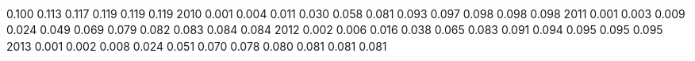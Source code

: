    <td style="text-align:right;"> 0.100 </td>
   <td style="text-align:right;"> 0.113 </td>
   <td style="text-align:right;"> 0.117 </td>
   <td style="text-align:right;"> 0.119 </td>
   <td style="text-align:right;"> 0.119 </td>
   <td style="text-align:right;"> 0.119 </td>
  </tr>
  <tr>
   <td style="text-align:left;"> 2010 </td>
   <td style="text-align:right;"> 0.001 </td>
   <td style="text-align:right;"> 0.004 </td>
   <td style="text-align:right;"> 0.011 </td>
   <td style="text-align:right;"> 0.030 </td>
   <td style="text-align:right;"> 0.058 </td>
   <td style="text-align:right;"> 0.081 </td>
   <td style="text-align:right;"> 0.093 </td>
   <td style="text-align:right;"> 0.097 </td>
   <td style="text-align:right;"> 0.098 </td>
   <td style="text-align:right;"> 0.098 </td>
   <td style="text-align:right;"> 0.098 </td>
  </tr>
  <tr>
   <td style="text-align:left;"> 2011 </td>
   <td style="text-align:right;"> 0.001 </td>
   <td style="text-align:right;"> 0.003 </td>
   <td style="text-align:right;"> 0.009 </td>
   <td style="text-align:right;"> 0.024 </td>
   <td style="text-align:right;"> 0.049 </td>
   <td style="text-align:right;"> 0.069 </td>
   <td style="text-align:right;"> 0.079 </td>
   <td style="text-align:right;"> 0.082 </td>
   <td style="text-align:right;"> 0.083 </td>
   <td style="text-align:right;"> 0.084 </td>
   <td style="text-align:right;"> 0.084 </td>
  </tr>
  <tr>
   <td style="text-align:left;"> 2012 </td>
   <td style="text-align:right;"> 0.002 </td>
   <td style="text-align:right;"> 0.006 </td>
   <td style="text-align:right;"> 0.016 </td>
   <td style="text-align:right;"> 0.038 </td>
   <td style="text-align:right;"> 0.065 </td>
   <td style="text-align:right;"> 0.083 </td>
   <td style="text-align:right;"> 0.091 </td>
   <td style="text-align:right;"> 0.094 </td>
   <td style="text-align:right;"> 0.095 </td>
   <td style="text-align:right;"> 0.095 </td>
   <td style="text-align:right;"> 0.095 </td>
  </tr>
  <tr>
   <td style="text-align:left;"> 2013 </td>
   <td style="text-align:right;"> 0.001 </td>
   <td style="text-align:right;"> 0.002 </td>
   <td style="text-align:right;"> 0.008 </td>
   <td style="text-align:right;"> 0.024 </td>
   <td style="text-align:right;"> 0.051 </td>
   <td style="text-align:right;"> 0.070 </td>
   <td style="text-align:right;"> 0.078 </td>
   <td style="text-align:right;"> 0.080 </td>
   <td style="text-align:right;"> 0.081 </td>
   <td style="text-align:right;"> 0.081 </td>
   <td style="text-align:right;"> 0.081 </td>
  </tr>
  <tr>
